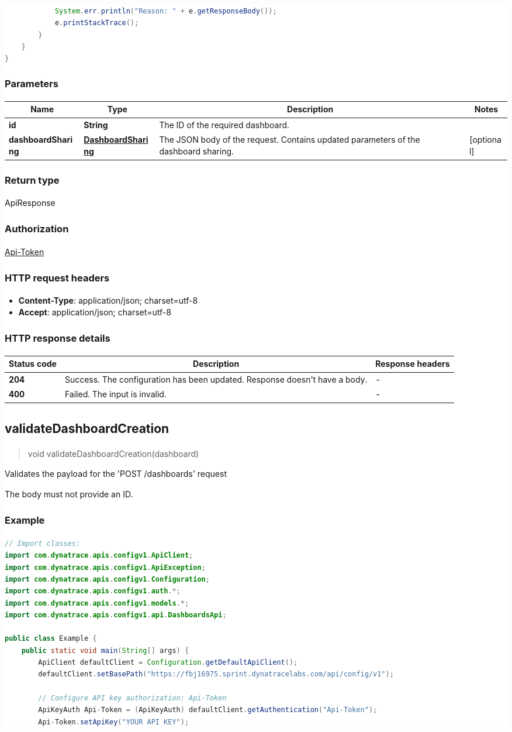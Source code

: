 ```java
            System.err.println("Reason: " + e.getResponseBody());
            e.printStackTrace();
        }
    }
}
```

### Parameters


| Name | Type | Description  | Notes |
|------------- | ------------- | ------------- | -------------|
| **id** | **String**| The ID of the required dashboard. | |
| **dashboardSharing** | [**DashboardSharing**](DashboardSharing.md)| The JSON body of the request. Contains updated parameters of the dashboard sharing. | [optional] |

### Return type


ApiResponse<Void>

### Authorization

[Api-Token](../README.md#Api-Token)

### HTTP request headers

- **Content-Type**: application/json; charset=utf-8
- **Accept**: application/json; charset=utf-8

### HTTP response details
| Status code | Description | Response headers |
|-------------|-------------|------------------|
| **204** | Success. The configuration has been updated. Response doesn&#39;t have a body. |  -  |
| **400** | Failed. The input is invalid. |  -  |


## validateDashboardCreation

> void validateDashboardCreation(dashboard)

Validates the payload for the &#39;POST /dashboards&#39; request

The body must not provide an ID.

### Example

```java
// Import classes:
import com.dynatrace.apis.configv1.ApiClient;
import com.dynatrace.apis.configv1.ApiException;
import com.dynatrace.apis.configv1.Configuration;
import com.dynatrace.apis.configv1.auth.*;
import com.dynatrace.apis.configv1.models.*;
import com.dynatrace.apis.configv1.api.DashboardsApi;

public class Example {
    public static void main(String[] args) {
        ApiClient defaultClient = Configuration.getDefaultApiClient();
        defaultClient.setBasePath("https://fbj16975.sprint.dynatracelabs.com/api/config/v1");
        
        // Configure API key authorization: Api-Token
        ApiKeyAuth Api-Token = (ApiKeyAuth) defaultClient.getAuthentication("Api-Token");
        Api-Token.setApiKey("YOUR API KEY");
```